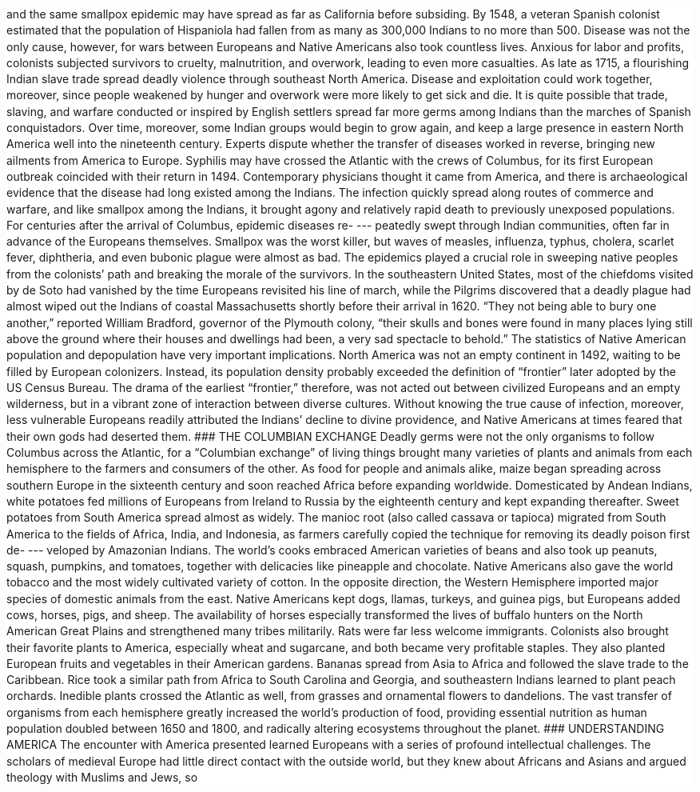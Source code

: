 and the same smallpox epidemic may have spread as far as California before subsiding. By 1548, a veteran Spanish colonist estimated that the population of Hispaniola had fallen from as many as 300,000 Indians to no more than 500. Disease was not the only cause, however, for wars between Europeans and Native Americans also took countless lives. Anxious for labor and profits, colonists subjected survivors to cruelty, malnutrition, and overwork, leading to even more casualties. As late as 1715, a flourishing Indian slave trade spread deadly violence through southeast North America. Disease and exploitation could work together, moreover, since people weakened by hunger and overwork were more likely to get sick and die. It is quite possible that trade, slaving, and warfare conducted or inspired by English settlers spread far more germs among Indians than the marches of Spanish conquistadors. Over time, moreover, some Indian groups would begin to grow again, and keep a large presence in eastern North America well into the nineteenth century. Experts dispute whether the transfer of diseases worked in reverse, bringing new ailments from America to Europe. Syphilis may have crossed the Atlantic with the crews of Columbus, for its first European outbreak coincided with their return in 1494. Contemporary physicians thought it came from America, and there is archaeological evidence that the disease had long existed among the Indians. The infection quickly spread along routes of commerce and warfare, and like smallpox among the Indians, it brought agony and relatively rapid death to previously unexposed populations. For centuries after the arrival of Columbus, epidemic diseases re- --- peatedly swept through Indian communities, often far in advance of the Europeans themselves. Smallpox was the worst killer, but waves of measles, influenza, typhus, cholera, scarlet fever, diphtheria, and even bubonic plague were almost as bad. The epidemics played a crucial role in sweeping native peoples from the colonists’ path and breaking the morale of the survivors. In the southeastern United States, most of the chiefdoms visited by de Soto had vanished by the time Europeans revisited his line of march, while the Pilgrims discovered that a deadly plague had almost wiped out the Indians of coastal Massachusetts shortly before their arrival in 1620. “They not being able to bury one another,” reported William Bradford, governor of the Plymouth colony, “their skulls and bones were found in many places lying still above the ground where their houses and dwellings had been, a very sad spectacle to behold.” The statistics of Native American population and depopulation have very important implications. North America was not an empty continent in 1492, waiting to be filled by European colonizers. Instead, its population density probably exceeded the definition of “frontier” later adopted by the US Census Bureau. The drama of the earliest “frontier,” therefore, was not acted out between civilized Europeans and an empty wilderness, but in a vibrant zone of interaction between diverse cultures. Without knowing the true cause of infection, moreover, less vulnerable Europeans readily attributed the Indians’ decline to divine providence, and Native Americans at times feared that their own gods had deserted them. ### THE COLUMBIAN EXCHANGE Deadly germs were not the only organisms to follow Columbus across the Atlantic, for a “Columbian exchange” of living things brought many varieties of plants and animals from each hemisphere to the farmers and consumers of the other. As food for people and animals alike, maize began spreading across southern Europe in the sixteenth century and soon reached Africa before expanding worldwide. Domesticated by Andean Indians, white potatoes fed millions of Europeans from Ireland to Russia by the eighteenth century and kept expanding thereafter. Sweet potatoes from South America spread almost as widely. The manioc root (also called cassava or tapioca) migrated from South America to the fields of Africa, India, and Indonesia, as farmers carefully copied the technique for removing its deadly poison first de- --- veloped by Amazonian Indians. The world’s cooks embraced American varieties of beans and also took up peanuts, squash, pumpkins, and tomatoes, together with delicacies like pineapple and chocolate. Native Americans also gave the world tobacco and the most widely cultivated variety of cotton. In the opposite direction, the Western Hemisphere imported major species of domestic animals from the east. Native Americans kept dogs, llamas, turkeys, and guinea pigs, but Europeans added cows, horses, pigs, and sheep. The availability of horses especially transformed the lives of buffalo hunters on the North American Great Plains and strengthened many tribes militarily. Rats were far less welcome immigrants. Colonists also brought their favorite plants to America, especially wheat and sugarcane, and both became very profitable staples. They also planted European fruits and vegetables in their American gardens. Bananas spread from Asia to Africa and followed the slave trade to the Caribbean. Rice took a similar path from Africa to South Carolina and Georgia, and southeastern Indians learned to plant peach orchards. Inedible plants crossed the Atlantic as well, from grasses and ornamental flowers to dandelions. The vast transfer of organisms from each hemisphere greatly increased the world’s production of food, providing essential nutrition as human population doubled between 1650 and 1800, and radically altering ecosystems throughout the planet. ### UNDERSTANDING AMERICA The encounter with America presented learned Europeans with a series of profound intellectual challenges. The scholars of medieval Europe had little direct contact with the outside world, but they knew about Africans and Asians and argued theology with Muslims and Jews, so